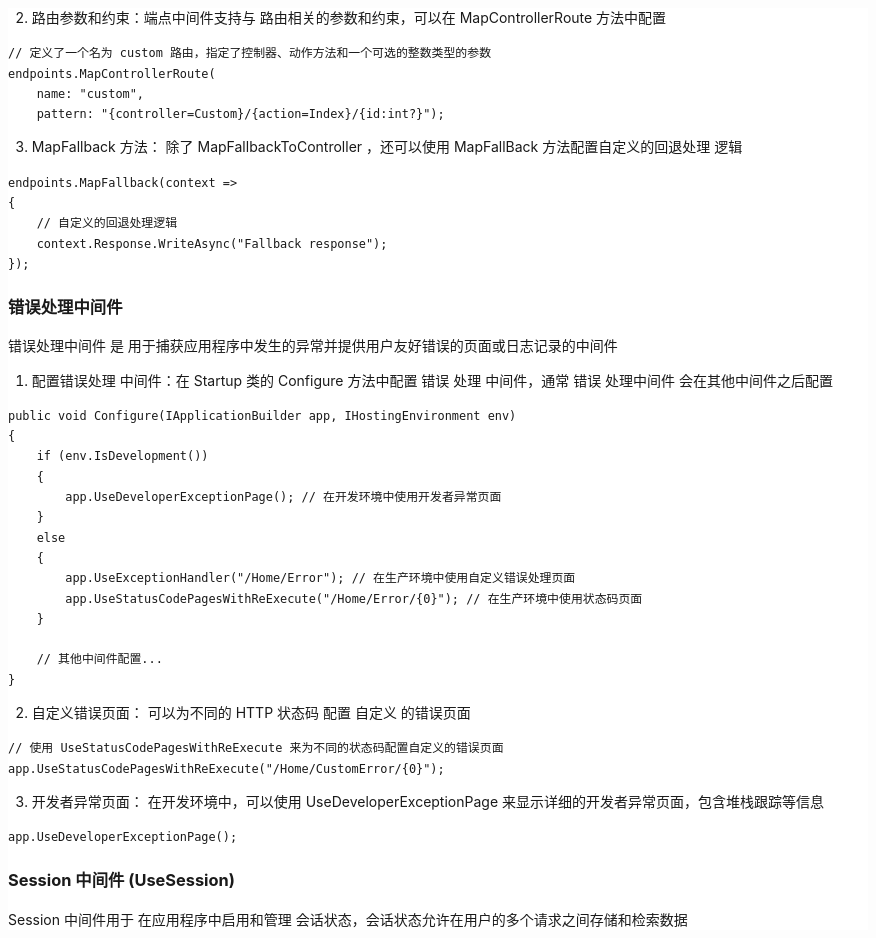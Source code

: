 2. 路由参数和约束：端点中间件支持与 路由相关的参数和约束，可以在 MapControllerRoute 方法中配置

```
// 定义了一个名为 custom 路由，指定了控制器、动作方法和一个可选的整数类型的参数
endpoints.MapControllerRoute(
    name: "custom",
    pattern: "{controller=Custom}/{action=Index}/{id:int?}");
```

3. MapFallback  方法： 除了 MapFallbackToController ，还可以使用 MapFallBack 方法配置自定义的回退处理 逻辑

```
endpoints.MapFallback(context => 
{
    // 自定义的回退处理逻辑
    context.Response.WriteAsync("Fallback response");
});
```

###  错误处理中间件

错误处理中间件 是 用于捕获应用程序中发生的异常并提供用户友好错误的页面或日志记录的中间件

1. 配置错误处理 中间件：在 Startup 类的 Configure  方法中配置 错误 处理 中间件，通常 错误 处理中间件 会在其他中间件之后配置

```
public void Configure(IApplicationBuilder app, IHostingEnvironment env)
{
    if (env.IsDevelopment())
    {
        app.UseDeveloperExceptionPage(); // 在开发环境中使用开发者异常页面
    }
    else
    {
        app.UseExceptionHandler("/Home/Error"); // 在生产环境中使用自定义错误处理页面
        app.UseStatusCodePagesWithReExecute("/Home/Error/{0}"); // 在生产环境中使用状态码页面
    }

    // 其他中间件配置...
}
```

2. 自定义错误页面： 可以为不同的  HTTP 状态码 配置  自定义 的错误页面

```
// 使用 UseStatusCodePagesWithReExecute 来为不同的状态码配置自定义的错误页面
app.UseStatusCodePagesWithReExecute("/Home/CustomError/{0}");
```

3. 开发者异常页面： 在开发环境中，可以使用 UseDeveloperExceptionPage  来显示详细的开发者异常页面，包含堆栈跟踪等信息

```
app.UseDeveloperExceptionPage();
```

### Session 中间件 (UseSession)

Session 中间件用于 在应用程序中启用和管理 会话状态，会话状态允许在用户的多个请求之间存储和检索数据
